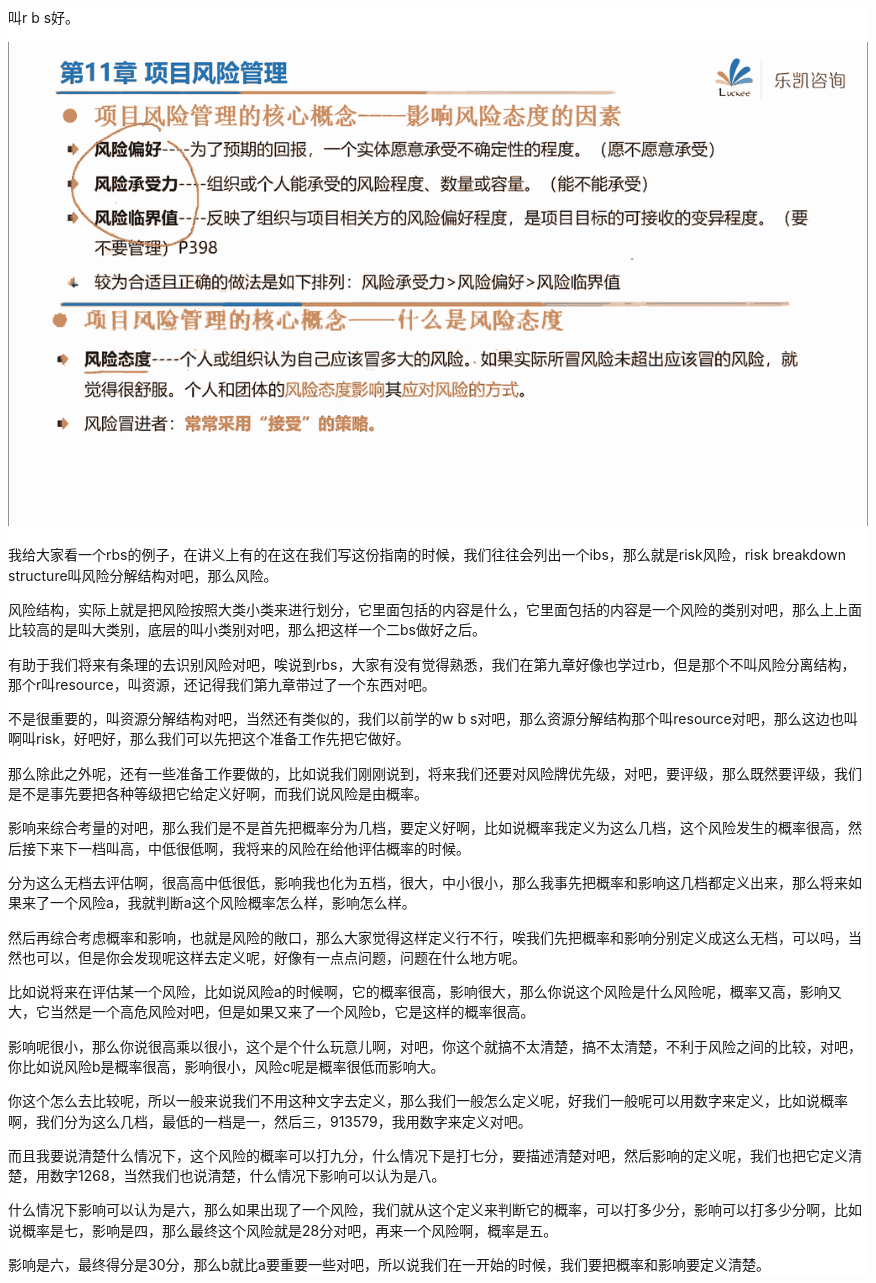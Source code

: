 叫r b s好。

![](img/1d4ac10f0fa22c519dd9c9923ecfa7df_19.png)

我给大家看一个rbs的例子，在讲义上有的在这在我们写这份指南的时候，我们往往会列出一个ibs，那么就是risk风险，risk breakdown structure叫风险分解结构对吧，那么风险。

风险结构，实际上就是把风险按照大类小类来进行划分，它里面包括的内容是什么，它里面包括的内容是一个风险的类别对吧，那么上上面比较高的是叫大类别，底层的叫小类别对吧，那么把这样一个二bs做好之后。

有助于我们将来有条理的去识别风险对吧，唉说到rbs，大家有没有觉得熟悉，我们在第九章好像也学过rb，但是那个不叫风险分离结构，那个r叫resource，叫资源，还记得我们第九章带过了一个东西对吧。

不是很重要的，叫资源分解结构对吧，当然还有类似的，我们以前学的w b s对吧，那么资源分解结构那个叫resource对吧，那么这边也叫啊叫risk，好吧好，那么我们可以先把这个准备工作先把它做好。

那么除此之外呢，还有一些准备工作要做的，比如说我们刚刚说到，将来我们还要对风险牌优先级，对吧，要评级，那么既然要评级，我们是不是事先要把各种等级把它给定义好啊，而我们说风险是由概率。

影响来综合考量的对吧，那么我们是不是首先把概率分为几档，要定义好啊，比如说概率我定义为这么几档，这个风险发生的概率很高，然后接下来下一档叫高，中低很低啊，我将来的风险在给他评估概率的时候。

分为这么无档去评估啊，很高高中低很低，影响我也化为五档，很大，中小很小，那么我事先把概率和影响这几档都定义出来，那么将来如果来了一个风险a，我就判断a这个风险概率怎么样，影响怎么样。

然后再综合考虑概率和影响，也就是风险的敞口，那么大家觉得这样定义行不行，唉我们先把概率和影响分别定义成这么无档，可以吗，当然也可以，但是你会发现呢这样去定义呢，好像有一点点问题，问题在什么地方呢。

比如说将来在评估某一个风险，比如说风险a的时候啊，它的概率很高，影响很大，那么你说这个风险是什么风险呢，概率又高，影响又大，它当然是一个高危风险对吧，但是如果又来了一个风险b，它是这样的概率很高。

影响呢很小，那么你说很高乘以很小，这个是个什么玩意儿啊，对吧，你这个就搞不太清楚，搞不太清楚，不利于风险之间的比较，对吧，你比如说风险b是概率很高，影响很小，风险c呢是概率很低而影响大。

你这个怎么去比较呢，所以一般来说我们不用这种文字去定义，那么我们一般怎么定义呢，好我们一般呢可以用数字来定义，比如说概率啊，我们分为这么几档，最低的一档是一，然后三，913579，我用数字来定义对吧。

而且我要说清楚什么情况下，这个风险的概率可以打九分，什么情况下是打七分，要描述清楚对吧，然后影响的定义呢，我们也把它定义清楚，用数字1268，当然我们也说清楚，什么情况下影响可以认为是八。

什么情况下影响可以认为是六，那么如果出现了一个风险，我们就从这个定义来判断它的概率，可以打多少分，影响可以打多少分啊，比如说概率是七，影响是四，那么最终这个风险就是28分对吧，再来一个风险啊，概率是五。

影响是六，最终得分是30分，那么b就比a要重要一些对吧，所以说我们在一开始的时候，我们要把概率和影响要定义清楚。
